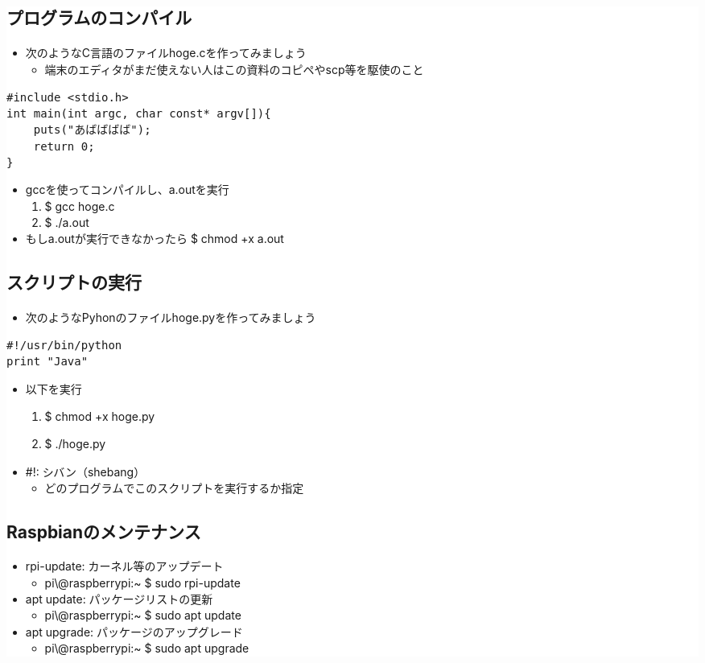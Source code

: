
<h2>プログラムのコンパイル</h2>
<ul>
 	<li>次のようなC言語のファイルhoge.cを作ってみましょう
<ul>
 	<li>端末のエディタがまだ使えない人はこの資料のコピペやscp等を駆使のこと</li>
</ul>
</li>
</ul>
<pre>#include &lt;stdio.h&gt;
int main(int argc, char const* argv[]){
    puts("あばばばば");
    return 0;
}</pre>
<ul>
 	<li>gccを使ってコンパイルし、a.outを実行
<ol>
 	<li>$ gcc hoge.c</li>
 	<li>$ ./a.out</li>
</ol>
</li>
 	<li>もしa.outが実行できなかったら $ chmod +x a.out</li>
</ul>

<h2>スクリプトの実行</h2>
<ul>
 	<li>次のようなPyhonのファイルhoge.pyを作ってみましょう</li>
</ul>
<pre>#!/usr/bin/python
print "Java"
</pre>
<ul>
 	<li>以下を実行
<ol>
 	<li>
<p class="p1"><span class="s1">$</span><span class="s2"> chmod +x hoge.py</span></p>
</li>
 	<li>
<p class="p1"><span class="s1">$</span><span class="s2"> ./hoge.py</span></p>
</li>
</ol>
</li>
 	<li>#!: シバン（shebang）
<ul>
 	<li>どのプログラムでこのスクリプトを実行するか指定</li>
</ul>
</li>
</ul>

<h2>Raspbianのメンテナンス</h2>
<ul>
 	<li>rpi-update: カーネル等のアップデート
<ul>
 	<li>pi\@raspberrypi:~ $ sudo rpi-update</li>
</ul>
</li>
 	<li>apt update: パッケージリストの更新
<ul>
 	<li>pi\@raspberrypi:~ $ sudo apt update</li>
</ul>
</li>
 	<li>apt upgrade: パッケージのアップグレード
<ul>
 	<li>pi\@raspberrypi:~ $ sudo apt upgrade</li>
</ul>